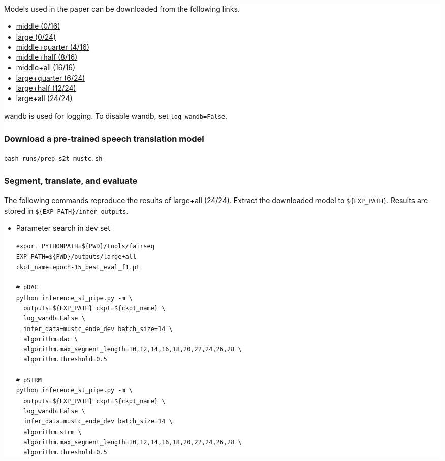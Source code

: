 Models used in the paper can be downloaded from the following links.

- [middle (0/16)](https://drive.google.com/uc?export=download&id=11FMmrxpESsDPVh_TsXRR0NWSOrdvJUs4)
- [large (0/24)](https://drive.google.com/uc?export=download&id=1pyhxXqMBuaJkQNHpYnmLs1PaP5qHmFRX)
- [middle+quarter (4/16)](https://drive.google.com/uc?export=download&id=1m5b7_BH8VPmlWw3iXxYfD975NTNGhsUf)
- [middle+half (8/16)](https://drive.google.com/uc?export=download&id=1Z5cO_ePG-jMrOyyRUP9vIim_b9U-8SJx)
- [middle+all (16/16)](https://drive.google.com/uc?export=download&id=17zE1dHk-ahd0anBoIM9TtwnTEdhs8SmB)
- [large+quarter (6/24)](https://drive.google.com/uc?export=download&id=1bPAbXsT8GvKyTZZbNDklk2v4smRfkA03)
- [large+half (12/24)](https://drive.google.com/uc?export=download&id=1KiP2R5DPJod8w20SVnxTtwTRttxMMjP4)
- [large+all (24/24)](https://drive.google.com/uc?export=download&id=1FG-nklsloJxMdeFaTeDJMLfy_vgo6o32)

wandb is used for logging. To disable wandb, set `log_wandb=False`.

### Download a pre-trained speech translation model

```
bash runs/prep_s2t_mustc.sh
```

### Segment, translate, and evaluate

The following commands reproduce the results of large+all (24/24).
Extract the downloaded model to `${EXP_PATH}`.
Results are stored in `${EXP_PATH}/infer_outputs`.

- Parameter search in dev set
    ```
    export PYTHONPATH=${PWD}/tools/fairseq
    EXP_PATH=${PWD}/outputs/large+all
    ckpt_name=epoch-15_best_eval_f1.pt

    # pDAC
    python inference_st_pipe.py -m \
      outputs=${EXP_PATH} ckpt=${ckpt_name} \
      log_wandb=False \
      infer_data=mustc_ende_dev batch_size=14 \
      algorithm=dac \
      algorithm.max_segment_length=10,12,14,16,18,20,22,24,26,28 \
      algorithm.threshold=0.5

    # pSTRM
    python inference_st_pipe.py -m \
      outputs=${EXP_PATH} ckpt=${ckpt_name} \
      log_wandb=False \
      infer_data=mustc_ende_dev batch_size=14 \
      algorithm=strm \
      algorithm.max_segment_length=10,12,14,16,18,20,22,24,26,28 \
      algorithm.threshold=0.5
